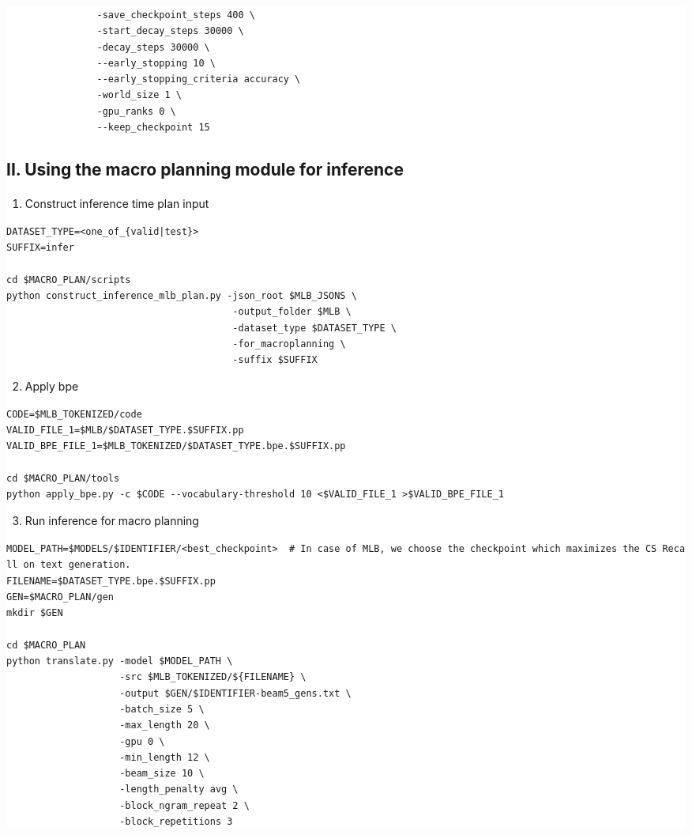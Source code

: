 ```
                -save_checkpoint_steps 400 \
                -start_decay_steps 30000 \
                -decay_steps 30000 \
                --early_stopping 10 \
                --early_stopping_criteria accuracy \
                -world_size 1 \
                -gpu_ranks 0 \
                --keep_checkpoint 15
```

## __II.__ Using the macro planning module for inference

1. Construct inference time plan input

```
DATASET_TYPE=<one_of_{valid|test}>
SUFFIX=infer

cd $MACRO_PLAN/scripts
python construct_inference_mlb_plan.py -json_root $MLB_JSONS \
                                        -output_folder $MLB \
                                        -dataset_type $DATASET_TYPE \
                                        -for_macroplanning \
                                        -suffix $SUFFIX
```

2. Apply bpe
```
CODE=$MLB_TOKENIZED/code  
VALID_FILE_1=$MLB/$DATASET_TYPE.$SUFFIX.pp
VALID_BPE_FILE_1=$MLB_TOKENIZED/$DATASET_TYPE.bpe.$SUFFIX.pp

cd $MACRO_PLAN/tools
python apply_bpe.py -c $CODE --vocabulary-threshold 10 <$VALID_FILE_1 >$VALID_BPE_FILE_1
```

3. Run inference for macro planning
```
MODEL_PATH=$MODELS/$IDENTIFIER/<best_checkpoint>  # In case of MLB, we choose the checkpoint which maximizes the CS Recall on text generation.
FILENAME=$DATASET_TYPE.bpe.$SUFFIX.pp
GEN=$MACRO_PLAN/gen
mkdir $GEN

cd $MACRO_PLAN
python translate.py -model $MODEL_PATH \
                    -src $MLB_TOKENIZED/${FILENAME} \
                    -output $GEN/$IDENTIFIER-beam5_gens.txt \
                    -batch_size 5 \
                    -max_length 20 \
                    -gpu 0 \
                    -min_length 12 \
                    -beam_size 10 \
                    -length_penalty avg \
                    -block_ngram_repeat 2 \
                    -block_repetitions 3
```
